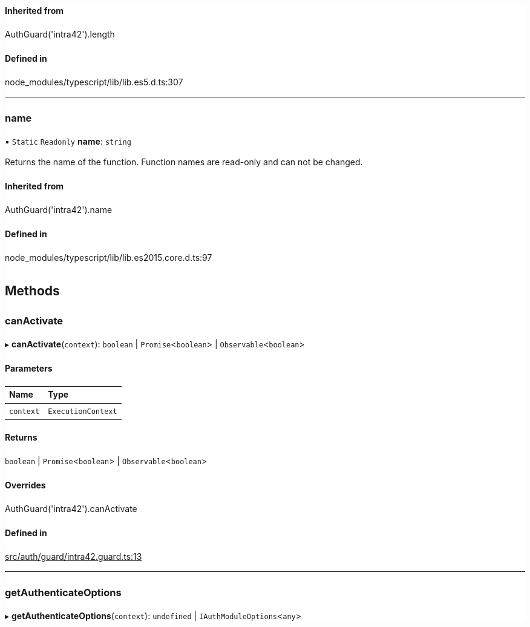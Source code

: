 #### Inherited from

AuthGuard('intra42').length

#### Defined in

node_modules/typescript/lib/lib.es5.d.ts:307

___

### name

▪ `Static` `Readonly` **name**: `string`

Returns the name of the function. Function names are read-only and can not be changed.

#### Inherited from

AuthGuard('intra42').name

#### Defined in

node_modules/typescript/lib/lib.es2015.core.d.ts:97

## Methods

### canActivate

▸ **canActivate**(`context`): `boolean` \| `Promise`<`boolean`\> \| `Observable`<`boolean`\>

#### Parameters

| Name | Type |
| :------ | :------ |
| `context` | `ExecutionContext` |

#### Returns

`boolean` \| `Promise`<`boolean`\> \| `Observable`<`boolean`\>

#### Overrides

AuthGuard(&#x27;intra42&#x27;).canActivate

#### Defined in

[src/auth/guard/intra42.guard.ts:13](https://github.com/GQDeltex/ft_transcendence/blob/95a7401/backend/src/auth/guard/intra42.guard.ts#L13)

___

### getAuthenticateOptions

▸ **getAuthenticateOptions**(`context`): `undefined` \| `IAuthModuleOptions`<`any`\>
